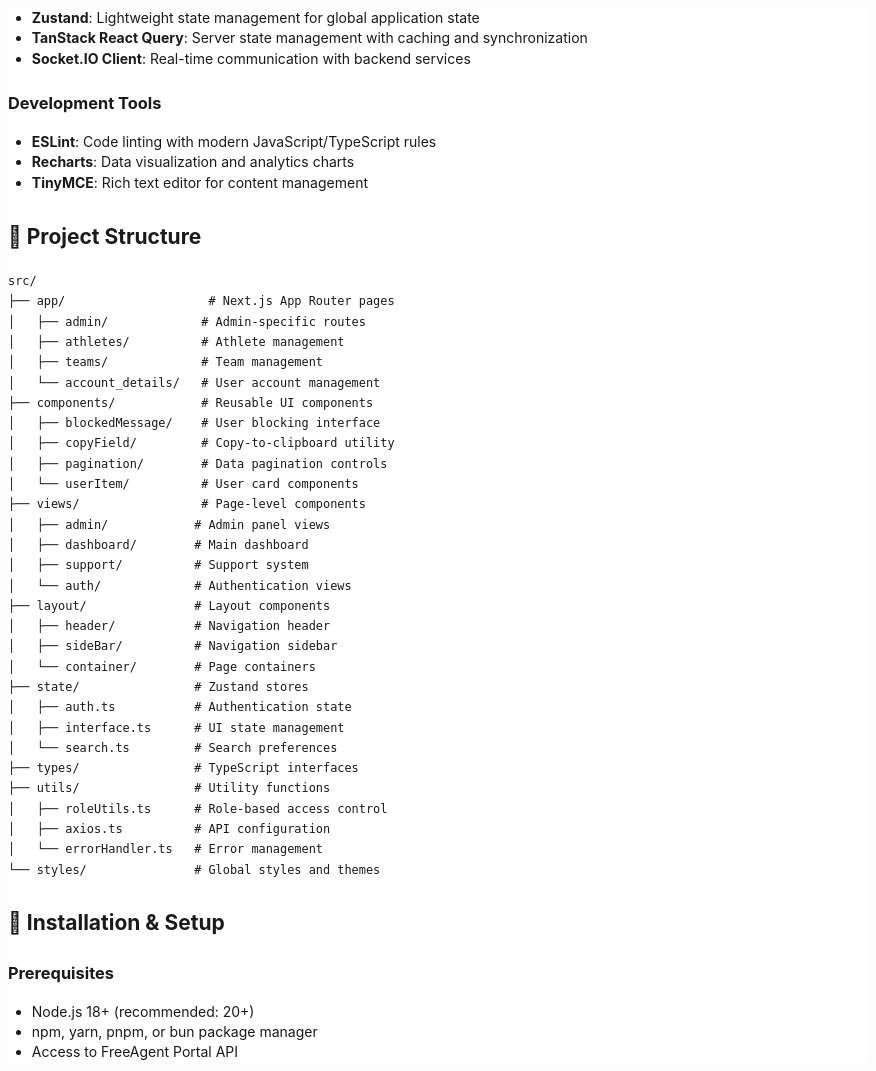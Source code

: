 - **Zustand**: Lightweight state management for global application state
- **TanStack React Query**: Server state management with caching and synchronization
- **Socket.IO Client**: Real-time communication with backend services

### Development Tools

- **ESLint**: Code linting with modern JavaScript/TypeScript rules
- **Recharts**: Data visualization and analytics charts
- **TinyMCE**: Rich text editor for content management

## 📁 Project Structure

```
src/
├── app/                    # Next.js App Router pages
│   ├── admin/             # Admin-specific routes
│   ├── athletes/          # Athlete management
│   ├── teams/             # Team management
│   └── account_details/   # User account management
├── components/            # Reusable UI components
│   ├── blockedMessage/    # User blocking interface
│   ├── copyField/         # Copy-to-clipboard utility
│   ├── pagination/        # Data pagination controls
│   └── userItem/          # User card components
├── views/                 # Page-level components
│   ├── admin/            # Admin panel views
│   ├── dashboard/        # Main dashboard
│   ├── support/          # Support system
│   └── auth/             # Authentication views
├── layout/               # Layout components
│   ├── header/           # Navigation header
│   ├── sideBar/          # Navigation sidebar
│   └── container/        # Page containers
├── state/                # Zustand stores
│   ├── auth.ts           # Authentication state
│   ├── interface.ts      # UI state management
│   └── search.ts         # Search preferences
├── types/                # TypeScript interfaces
├── utils/                # Utility functions
│   ├── roleUtils.ts      # Role-based access control
│   ├── axios.ts          # API configuration
│   └── errorHandler.ts   # Error management
└── styles/               # Global styles and themes
```

## 🔧 Installation & Setup

### Prerequisites

- Node.js 18+ (recommended: 20+)
- npm, yarn, pnpm, or bun package manager
- Access to FreeAgent Portal API
